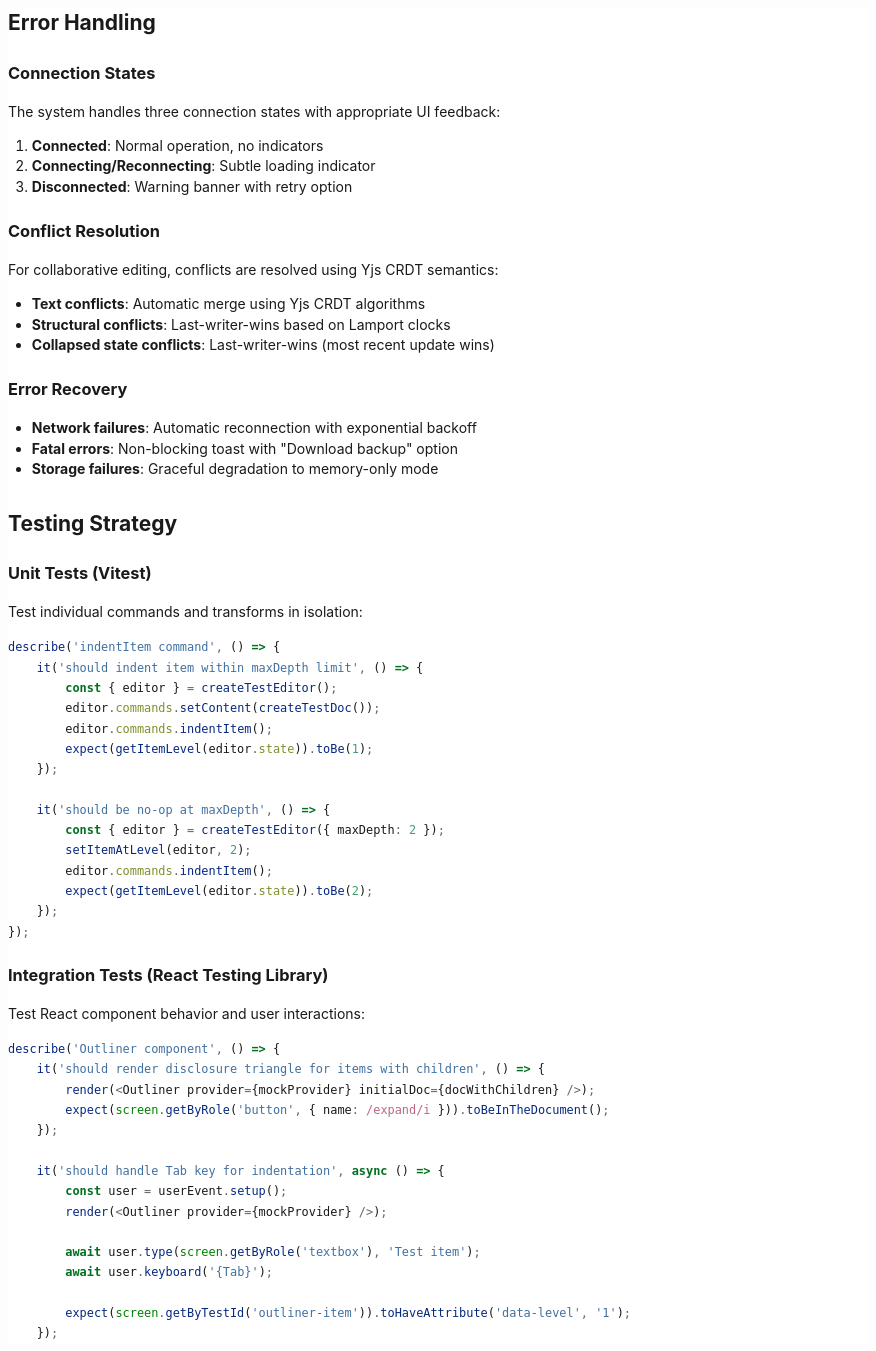 ## Error Handling

### Connection States
The system handles three connection states with appropriate UI feedback:

1. **Connected**: Normal operation, no indicators
2. **Connecting/Reconnecting**: Subtle loading indicator
3. **Disconnected**: Warning banner with retry option

### Conflict Resolution
For collaborative editing, conflicts are resolved using Yjs CRDT semantics:

- **Text conflicts**: Automatic merge using Yjs CRDT algorithms
- **Structural conflicts**: Last-writer-wins based on Lamport clocks
- **Collapsed state conflicts**: Last-writer-wins (most recent update wins)

### Error Recovery
- **Network failures**: Automatic reconnection with exponential backoff
- **Fatal errors**: Non-blocking toast with "Download backup" option
- **Storage failures**: Graceful degradation to memory-only mode

## Testing Strategy

### Unit Tests (Vitest)
Test individual commands and transforms in isolation:

```typescript
describe('indentItem command', () => {
    it('should indent item within maxDepth limit', () => {
        const { editor } = createTestEditor();
        editor.commands.setContent(createTestDoc());
        editor.commands.indentItem();
        expect(getItemLevel(editor.state)).toBe(1);
    });
    
    it('should be no-op at maxDepth', () => {
        const { editor } = createTestEditor({ maxDepth: 2 });
        setItemAtLevel(editor, 2);
        editor.commands.indentItem();
        expect(getItemLevel(editor.state)).toBe(2);
    });
});
```

### Integration Tests (React Testing Library)
Test React component behavior and user interactions:

```typescript
describe('Outliner component', () => {
    it('should render disclosure triangle for items with children', () => {
        render(<Outliner provider={mockProvider} initialDoc={docWithChildren} />);
        expect(screen.getByRole('button', { name: /expand/i })).toBeInTheDocument();
    });
    
    it('should handle Tab key for indentation', async () => {
        const user = userEvent.setup();
        render(<Outliner provider={mockProvider} />);
        
        await user.type(screen.getByRole('textbox'), 'Test item');
        await user.keyboard('{Tab}');
        
        expect(screen.getByTestId('outliner-item')).toHaveAttribute('data-level', '1');
    });
```
